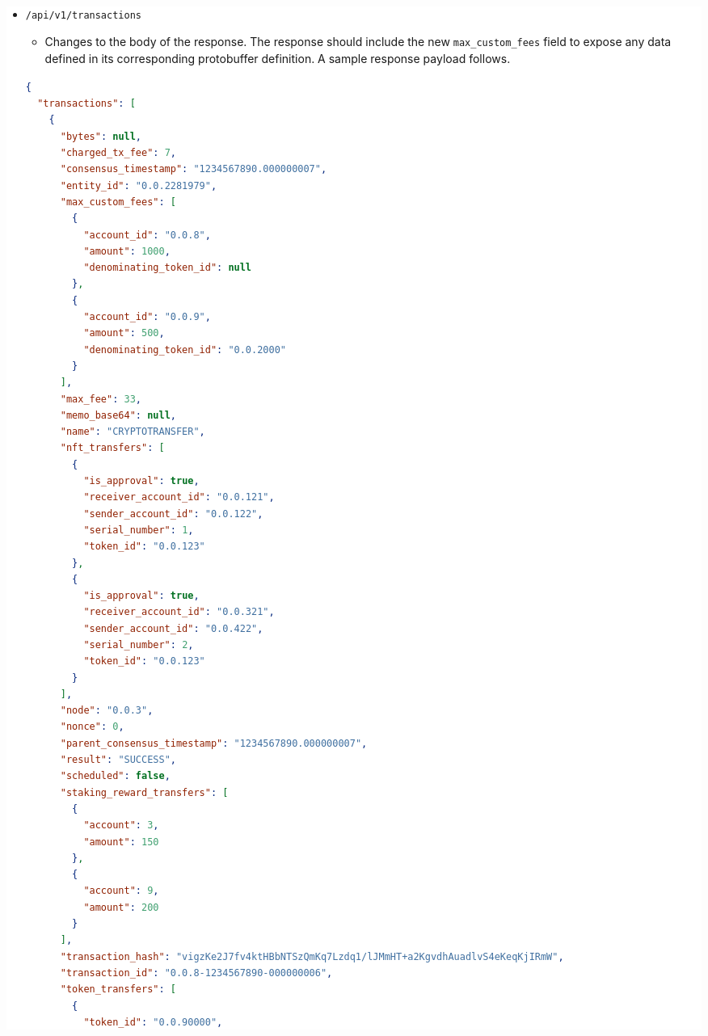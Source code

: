 * `/api/v1/transactions`
  * Changes to the body of the response. The response should include the new `max_custom_fees` field to expose any data defined in its corresponding protobuffer definition. A sample response payload follows.

  ```json
  {
    "transactions": [
      {
        "bytes": null,
        "charged_tx_fee": 7,
        "consensus_timestamp": "1234567890.000000007",
        "entity_id": "0.0.2281979",
        "max_custom_fees": [
          {
            "account_id": "0.0.8",
            "amount": 1000,
            "denominating_token_id": null
          },
          {
            "account_id": "0.0.9",
            "amount": 500,
            "denominating_token_id": "0.0.2000"
          }
        ],
        "max_fee": 33,
        "memo_base64": null,
        "name": "CRYPTOTRANSFER",
        "nft_transfers": [
          {
            "is_approval": true,
            "receiver_account_id": "0.0.121",
            "sender_account_id": "0.0.122",
            "serial_number": 1,
            "token_id": "0.0.123"
          },
          {
            "is_approval": true,
            "receiver_account_id": "0.0.321",
            "sender_account_id": "0.0.422",
            "serial_number": 2,
            "token_id": "0.0.123"
          }
        ],
        "node": "0.0.3",
        "nonce": 0,
        "parent_consensus_timestamp": "1234567890.000000007",
        "result": "SUCCESS",
        "scheduled": false,
        "staking_reward_transfers": [
          {
            "account": 3,
            "amount": 150
          },
          {
            "account": 9,
            "amount": 200
          }
        ],
        "transaction_hash": "vigzKe2J7fv4ktHBbNTSzQmKq7Lzdq1/lJMmHT+a2KgvdhAuadlvS4eKeqKjIRmW",
        "transaction_id": "0.0.8-1234567890-000000006",
        "token_transfers": [
          {
            "token_id": "0.0.90000",
  ```